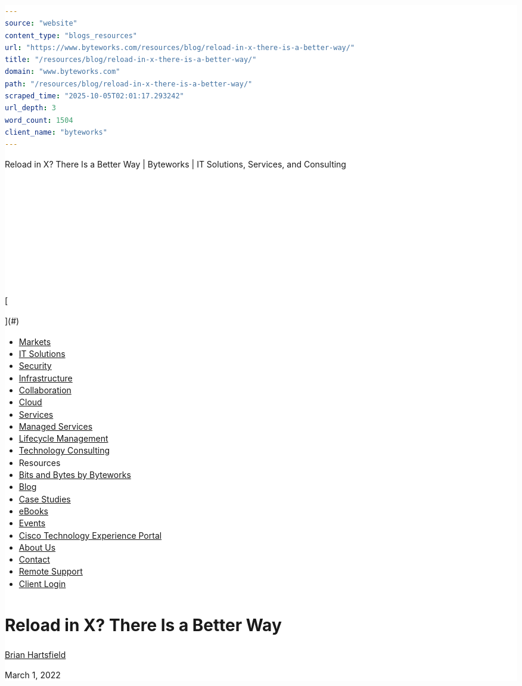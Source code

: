 ```yaml
---
source: "website"
content_type: "blogs_resources"
url: "https://www.byteworks.com/resources/blog/reload-in-x-there-is-a-better-way/"
title: "/resources/blog/reload-in-x-there-is-a-better-way/"
domain: "www.byteworks.com"
path: "/resources/blog/reload-in-x-there-is-a-better-way/"
scraped_time: "2025-10-05T02:01:17.293242"
url_depth: 3
word_count: 1504
client_name: "byteworks"
---
```


Reload in X? There Is a Better Way | Byteworks | IT Solutions, Services, and Consulting

[![](data:image/svg+xml;nitro-empty-id=MTAzMjo0NTg=-1;base64,PHN2ZyB2aWV3Qm94PSIwIDAgMjQ1IDE3NiIgd2lkdGg9IjI0NSIgaGVpZ2h0PSIxNzYiIHhtbG5zPSJodHRwOi8vd3d3LnczLm9yZy8yMDAwL3N2ZyI+PC9zdmc+)](/)

[

](#)

*   [Markets](https://www.byteworks.com/markets/)
*   [IT Solutions](https://www.byteworks.com/solutions/)
*   [Security](https://www.byteworks.com/solutions/security/)
*   [Infrastructure](https://www.byteworks.com/solutions/infrastructure/)
*   [Collaboration](https://www.byteworks.com/solutions/collaboration/)
*   [Cloud](https://www.byteworks.com/solutions/cloud/)
*   [Services](https://www.byteworks.com/services/)
*   [Managed Services](https://www.byteworks.com/services/managed-services/)
*   [Lifecycle Management](https://www.byteworks.com/services/lifecycle-management/)
*   [Technology Consulting](https://www.byteworks.com/technology-consulting/)
*   Resources
*   [Bits and Bytes by Byteworks](https://www.byteworks.com/bits-and-bytes-podcast/)
*   [Blog](https://www.byteworks.com/resources/blog/)
*   [Case Studies](https://www.byteworks.com/resources/case-studies/)
*   [eBooks](https://www.byteworks.com/resources/ebooks/)
*   [Events](https://www.byteworks.com/resources/events/)
*   [Cisco Technology Experience Portal](https://www.byteworks.com/cisco-technology-experience-portal/)
*   [About Us](https://www.byteworks.com/about-us/)
*   [Contact](https://www.byteworks.com/contact/)
*   [Remote Support](https://byteworks.screenconnect.com)
*   [Client Login](https://byteworks.myportallogin.com)

# Reload in X? There Is a Better Way

[Brian Hartsfield](https://www.byteworks.com/resources/blog/author/bhartsfield/)

March 1, 2022
